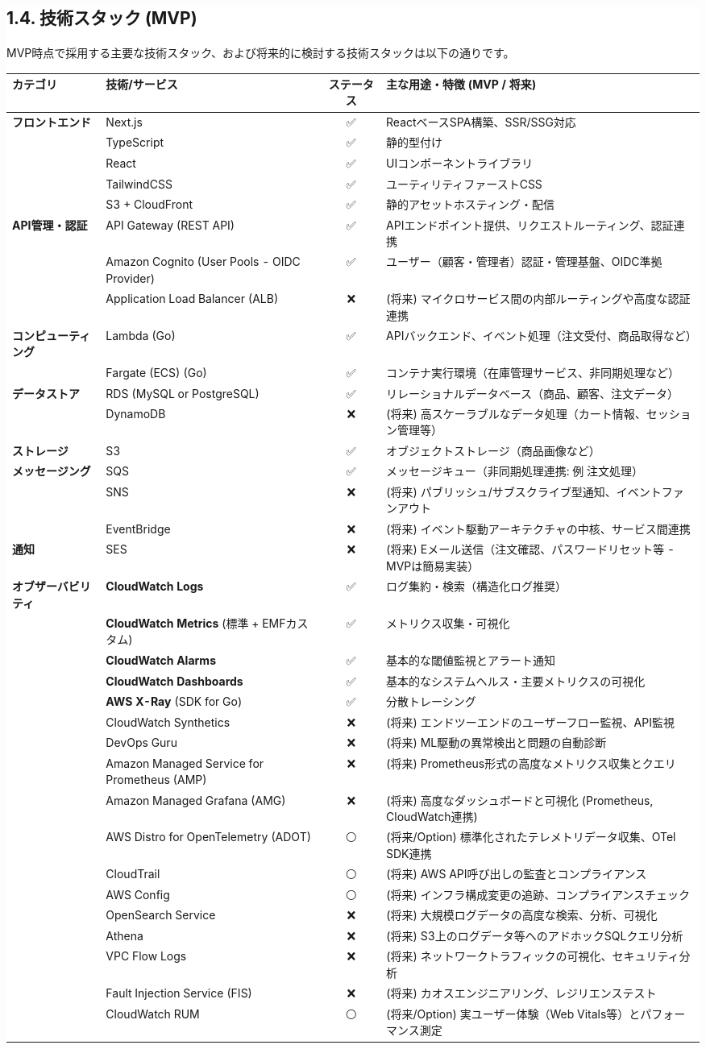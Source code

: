 ## 1.4. 技術スタック (MVP)

MVP時点で採用する主要な技術スタック、および将来的に検討する技術スタックは以下の通りです。

| カテゴリ                 | 技術/サービス                                | ステータス | 主な用途・特徴 (MVP / 将来)                                          |
| :----------------------- | :------------------------------------------- | :--------: | :------------------------------------------------------------------- |
| **フロントエンド**       | Next.js                                      |     ✅      | ReactベースSPA構築、SSR/SSG対応                                      |
|                          | TypeScript                                   |     ✅      | 静的型付け                                                           |
|                          | React                                        |     ✅      | UIコンポーネントライブラリ                                           |
|                          | TailwindCSS                                  |     ✅      | ユーティリティファーストCSS                                          |
|                          | S3 + CloudFront                              |     ✅      | 静的アセットホスティング・配信                                       |
| **API管理・認証**        | API Gateway (REST API)                       |     ✅      | APIエンドポイント提供、リクエストルーティング、認証連携              |
|                          | Amazon Cognito (User Pools - OIDC Provider)  |     ✅      | ユーザー（顧客・管理者）認証・管理基盤、OIDC準拠                     |
|                          | Application Load Balancer (ALB)              |     ❌      | (将来) マイクロサービス間の内部ルーティングや高度な認証連携          |
| **コンピューティング**   | Lambda (Go)                                  |     ✅      | APIバックエンド、イベント処理（注文受付、商品取得など）              |
|                          | Fargate (ECS) (Go)                           |     ✅      | コンテナ実行環境（在庫管理サービス、非同期処理など）                 |
| **データストア**         | RDS (MySQL or PostgreSQL)                    |     ✅      | リレーショナルデータベース（商品、顧客、注文データ）                 |
|                          | DynamoDB                                     |     ❌      | (将来) 高スケーラブルなデータ処理（カート情報、セッション管理等）    |
| **ストレージ**           | S3                                           |     ✅      | オブジェクトストレージ（商品画像など）                               |
| **メッセージング**       | SQS                                          |     ✅      | メッセージキュー（非同期処理連携: 例 注文処理）                      |
|                          | SNS                                          |     ❌      | (将来) パブリッシュ/サブスクライブ型通知、イベントファンアウト       |
|                          | EventBridge                                  |     ❌      | (将来) イベント駆動アーキテクチャの中核、サービス間連携              |
| **通知**                 | SES                                          |     ❌      | (将来) Eメール送信（注文確認、パスワードリセット等 - MVPは簡易実装） |
| **オブザーバビリティ**   | **CloudWatch Logs**                          |     ✅      | ログ集約・検索（構造化ログ推奨）                                     |
|                          | **CloudWatch Metrics** (標準 + EMFカスタム)  |     ✅      | メトリクス収集・可視化                                               |
|                          | **CloudWatch Alarms**                        |     ✅      | 基本的な閾値監視とアラート通知                                       |
|                          | **CloudWatch Dashboards**                    |     ✅      | 基本的なシステムヘルス・主要メトリクスの可視化                       |
|                          | **AWS X-Ray** (SDK for Go)                   |     ✅      | 分散トレーシング                                                     |
|                          | CloudWatch Synthetics                        |     ❌      | (将来) エンドツーエンドのユーザーフロー監視、API監視                 |
|                          | DevOps Guru                                  |     ❌      | (将来) ML駆動の異常検出と問題の自動診断                              |
|                          | Amazon Managed Service for Prometheus (AMP)  |     ❌      | (将来) Prometheus形式の高度なメトリクス収集とクエリ                  |
|                          | Amazon Managed Grafana (AMG)                 |     ❌      | (将来) 高度なダッシュボードと可視化 (Prometheus, CloudWatch連携)     |
|                          | AWS Distro for OpenTelemetry (ADOT)          |     ⚪️      | (将来/Option) 標準化されたテレメトリデータ収集、OTel SDK連携         |
|                          | CloudTrail                                   |     ⚪️      | (将来) AWS API呼び出しの監査とコンプライアンス                       |
|                          | AWS Config                                   |     ⚪️      | (将来) インフラ構成変更の追跡、コンプライアンスチェック              |
|                          | OpenSearch Service                           |     ❌      | (将来) 大規模ログデータの高度な検索、分析、可視化                    |
|                          | Athena                                       |     ❌      | (将来) S3上のログデータ等へのアドホックSQLクエリ分析                 |
|                          | VPC Flow Logs                                |     ❌      | (将来) ネットワークトラフィックの可視化、セキュリティ分析            |
|                          | Fault Injection Service (FIS)                |     ❌      | (将来) カオスエンジニアリング、レジリエンステスト                    |
|                          | CloudWatch RUM                               |     ⚪️      | (将来/Option) 実ユーザー体験（Web Vitals等）とパフォーマンス測定     |